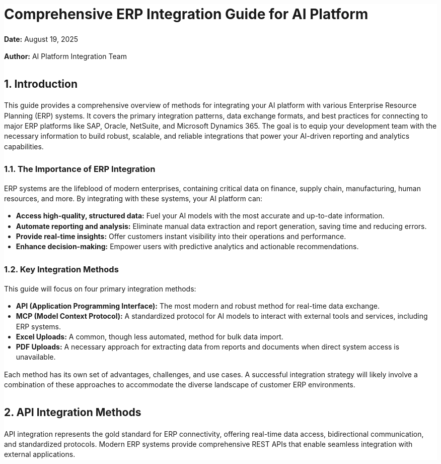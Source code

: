 # Comprehensive ERP Integration Guide for AI Platform

**Date:** August 19, 2025

**Author:** AI Platform Integration Team

## 1. Introduction

This guide provides a comprehensive overview of methods for integrating your AI platform with various Enterprise Resource Planning (ERP) systems. It covers the primary integration patterns, data exchange formats, and best practices for connecting to major ERP platforms like SAP, Oracle, NetSuite, and Microsoft Dynamics 365. The goal is to equip your development team with the necessary information to build robust, scalable, and reliable integrations that power your AI-driven reporting and analytics capabilities.

### 1.1. The Importance of ERP Integration

ERP systems are the lifeblood of modern enterprises, containing critical data on finance, supply chain, manufacturing, human resources, and more. By integrating with these systems, your AI platform can:

*   **Access high-quality, structured data:** Fuel your AI models with the most accurate and up-to-date information.
*   **Automate reporting and analysis:** Eliminate manual data extraction and report generation, saving time and reducing errors.
*   **Provide real-time insights:** Offer customers instant visibility into their operations and performance.
*   **Enhance decision-making:** Empower users with predictive analytics and actionable recommendations.

### 1.2. Key Integration Methods

This guide will focus on four primary integration methods:

*   **API (Application Programming Interface):** The most modern and robust method for real-time data exchange.
*   **MCP (Model Context Protocol):** A standardized protocol for AI models to interact with external tools and services, including ERP systems.
*   **Excel Uploads:** A common, though less automated, method for bulk data import.
*   **PDF Uploads:** A necessary approach for extracting data from reports and documents when direct system access is unavailable.

Each method has its own set of advantages, challenges, and use cases. A successful integration strategy will likely involve a combination of these approaches to accommodate the diverse landscape of customer ERP environments.


## 2. API Integration Methods

API integration represents the gold standard for ERP connectivity, offering real-time data access, bidirectional communication, and standardized protocols. Modern ERP systems provide comprehensive REST APIs that enable seamless integration with external applications.
